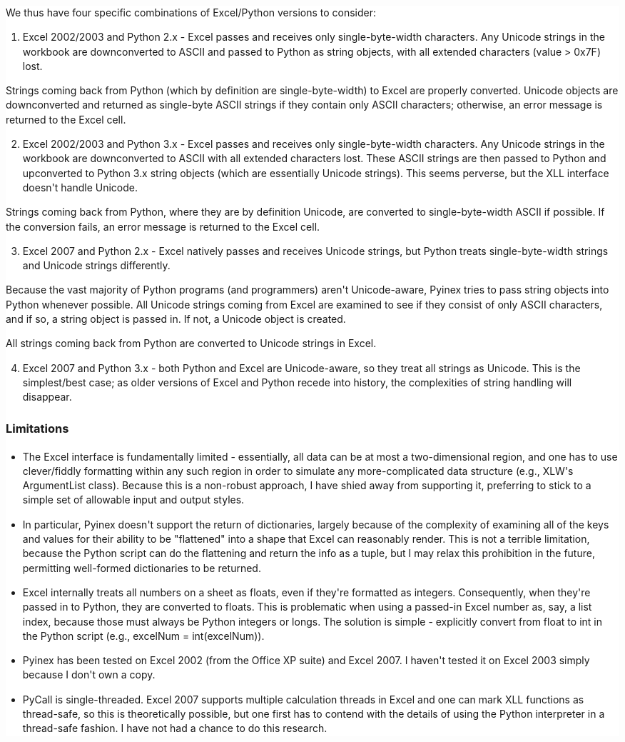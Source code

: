 We thus have four specific combinations of Excel/Python versions to consider:

1) Excel 2002/2003 and Python 2.x - Excel passes and receives only single-byte-width characters. Any Unicode strings in the workbook are downconverted to ASCII and passed to Python as string objects, with all extended characters (value > 0x7F) lost. 

Strings coming back from Python (which by definition are single-byte-width) to Excel are properly converted. Unicode objects are downconverted and returned as single-byte ASCII strings if they contain only ASCII characters; otherwise, an error message is returned to the Excel cell.

2) Excel 2002/2003 and Python 3.x - Excel passes and receives only single-byte-width characters. Any Unicode strings in the workbook are downconverted to ASCII with all extended characters lost. These ASCII strings are then passed to Python and upconverted to Python 3.x string objects (which are essentially Unicode strings). This seems perverse, but the XLL interface doesn't handle Unicode.

Strings coming back from Python, where they are by definition Unicode, are converted to single-byte-width ASCII if possible. If the conversion fails, an error message is returned to the Excel cell.

3) Excel 2007 and Python 2.x - Excel natively passes and receives Unicode strings, but Python treats single-byte-width strings and Unicode strings differently.

Because the vast majority of Python programs (and programmers) aren't Unicode-aware, Pyinex tries to pass string objects into Python whenever possible. All Unicode strings coming from Excel are examined to see if they consist of only ASCII characters, and if so, a string object is passed in. If not, a Unicode object is created.

All strings coming back from Python are converted to Unicode strings in Excel.

4) Excel 2007 and Python 3.x - both Python and Excel are Unicode-aware, so they treat all strings as Unicode. This is the simplest/best case; as older versions of Excel and Python recede into history, the complexities of string handling will disappear.


### Limitations


- The Excel interface is fundamentally limited - essentially, all data can be at most a two-dimensional region, and one has to use clever/fiddly formatting within any such region in order to simulate any more-complicated data structure (e.g., XLW's ArgumentList class). Because this is a non-robust approach, I have shied away from supporting it, preferring to stick to a simple set of allowable input and output styles.

- In particular, Pyinex doesn't support the return of dictionaries, largely because of the complexity of examining all of the keys and values for their ability to be "flattened" into a shape that Excel can reasonably render. This is not a terrible limitation, because the Python script can do the flattening and return the info as a tuple, but I may relax this prohibition in the future, permitting well-formed dictionaries to be returned.

- Excel internally treats all numbers on a sheet as floats, even if they're formatted as integers. Consequently, when they're passed in to Python, they are converted to floats. This is problematic when using a passed-in Excel number as, say, a list index, because those must always be Python integers or longs. The solution is simple - explicitly convert from float to int in the Python script (e.g., excelNum = int(excelNum)).

- Pyinex has been tested on Excel 2002 (from the Office XP suite) and Excel 2007. I haven't tested it on Excel 2003 simply because I don't own a copy.

- PyCall is single-threaded. Excel 2007 supports multiple calculation threads in Excel and one can mark XLL functions as thread-safe, so this is theoretically possible, but one first has to contend with the details of using the Python interpreter in a thread-safe fashion. I have not had a chance to do this research.
